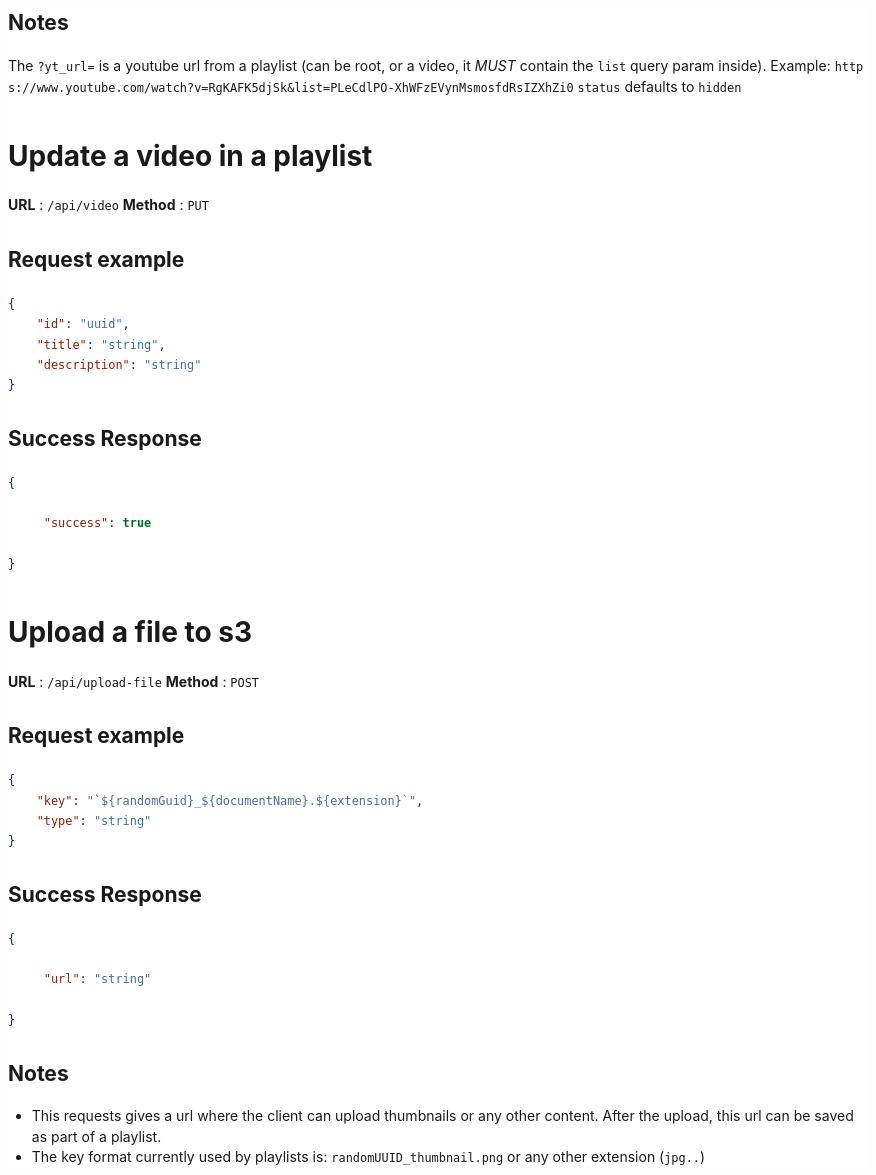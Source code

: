 ## Notes
The `?yt_url=` is a youtube url from a playlist (can be root, or a video, it *MUST* contain the `list` query param inside). Example: `https://www.youtube.com/watch?v=RgKAFK5djSk&list=PLeCdlPO-XhWFzEVynMsmosfdRsIZXhZi0`
`status` defaults to `hidden`


# Update a video in a playlist
**URL** : `/api/video`
**Method** : `PUT`
## Request example
```json
{
    "id": "uuid",
    "title": "string",
    "description": "string"
}
```
## Success Response
```json
{
    
     "success": true
    
}
```


# Upload a file to s3
**URL** : `/api/upload-file`
**Method** : `POST`
## Request example
```json
{
    "key": "`${randomGuid}_${documentName}.${extension}`",
    "type": "string"
}
```
## Success Response
```json
{
    
     "url": "string"
    
}
```
## Notes
* This requests gives a url where the client can upload thumbnails or any other content.
After the upload, this url can be saved as part of a playlist.
* The key format currently used by playlists is: `randomUUID_thumbnail.png` or any other extension (`jpg..`) 
